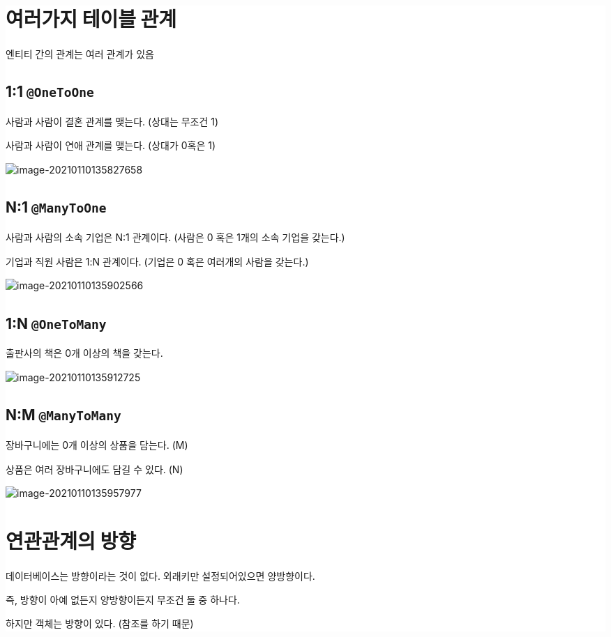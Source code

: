 # 여러가지 테이블 관계

엔티티 간의 관계는 여러 관계가 있음

## 1:1 `@OneToOne`

사람과 사람이 결혼 관계를 맺는다. (상대는 무조건 1)

사람과 사람이 연애 관계를 맺는다. (상대가 0혹은 1)



![image-20210110135827658](images/image-20210110135827658.png)



## N:1 `@ManyToOne`

사람과 사람의 소속 기업은 N:1 관계이다. (사람은 0 혹은 1개의 소속 기업을 갖는다.)

기업과 직원 사람은 1:N 관계이다. (기업은 0 혹은 여러개의 사람을 갖는다.)

![image-20210110135902566](images/image-20210110135902566.png)



## 1:N `@OneToMany`

출판사의 책은 0개 이상의 책을 갖는다.

![image-20210110135912725](images/image-20210110135912725.png)



## N:M `@ManyToMany`

장바구니에는 0개 이상의 상품을 담는다. (M)

상품은 여러 장바구니에도 담길 수 있다. (N)

![image-20210110135957977](images/image-20210110135957977.png)





# 연관관계의 방향

데이터베이스는 방향이라는 것이 없다. 외래키만 설정되어있으면 양방향이다. 

즉, 방향이 아예 없든지 양방향이든지 무조건 둘 중 하나다.

하지만 객체는 방향이 있다.  (참조를 하기 때문)



